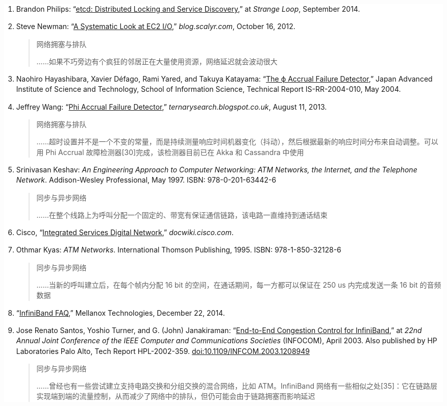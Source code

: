 1. Brandon Philips:
      “[etcd: Distributed Locking and Service Discovery](https://www.youtube.com/watch?v=HJIjTTHWYnE),” at *Strange Loop*, September 2014.

1. Steve Newman:
      “[A Systematic Look at EC2 I/O](https://web.archive.org/web/20141211094156/http://blog.scalyr.com/2012/10/a-systematic-look-at-ec2-io/),”
      *blog.scalyr.com*, October 16, 2012.

      > 网络拥塞与排队
      >
      > ……如果不巧旁边有个疯狂的邻居正在大量使用资源，网络延迟就会波动很大

1. Naohiro Hayashibara, Xavier Défago, Rami Yared, and
      Takuya Katayama: “[The ϕ Accrual Failure Detector](http://hdl.handle.net/10119/4784),” Japan Advanced Institute of Science and Technology, School of Information
      Science, Technical Report IS-RR-2004-010, May 2004.

1. Jeffrey Wang:
      “[Phi Accrual Failure Detector](http://ternarysearch.blogspot.co.uk/2013/08/phi-accrual-failure-detector.html),” *ternarysearch.blogspot.co.uk*, August 11, 2013.

      > 网络拥塞与排队
      >
      > ……超时设置并不是一个不变的常量，而是持续测量响应时间机器变化（抖动），然后根据最新的响应时间分布来自动调整。可以用 Phi Accrual 故障检测器[30]完成，该检测器目前已在 Akka 和 Cassandra 中使用

1. Srinivasan Keshav: *An Engineering Approach
      to Computer Networking: ATM Networks, the Internet, and the Telephone Network*.
      Addison-Wesley Professional, May 1997. ISBN: 978-0-201-63442-6

      > 同步与异步网络
      >
      > ……在整个线路上为呼叫分配一个固定的、带宽有保证通信链路，该电路一直维持到通话结束

1. Cisco, “[Integrated Services Digital Network](https://web.archive.org/web/20181229220921/http://docwiki.cisco.com/wiki/Integrated_Services_Digital_Network),” *docwiki.cisco.com*.

1. Othmar Kyas: *ATM Networks*.
      International Thomson Publishing, 1995. ISBN: 978-1-850-32128-6

      > 同步与异步网络
      >
      > ……当新的呼叫建立后，在每个帧内分配 16 bit 的空间，在通话期间，每一方都可以保证在 250 us 内完成发送一条 16 bit 的音频数据

1. “[InfiniBand FAQ](http://www.mellanox.com/related-docs/whitepapers/InfiniBandFAQ_FQ_100.pdf),” Mellanox Technologies, December 22, 2014.

1. Jose Renato Santos, Yoshio Turner, and G. (John) Janakiraman:
      “[End-to-End Congestion Control for InfiniBand](http://www.hpl.hp.com/techreports/2002/HPL-2002-359.pdf),” at *22nd Annual Joint Conference of the IEEE Computer and
      Communications Societies* (INFOCOM), April 2003. Also published by HP Laboratories Palo
      Alto, Tech Report HPL-2002-359.
      [doi:10.1109/INFCOM.2003.1208949](http://dx.doi.org/10.1109/INFCOM.2003.1208949)

      > 同步与异步网络
      >
      > ……曾经也有一些尝试建立支持电路交换和分组交换的混合网络，比如 ATM。InfiniBand 网络有一些相似之处[35]：它在链路层实现端到端的流量控制，从而减少了网络中的排队，但仍可能会由于链路拥塞而影响延迟
